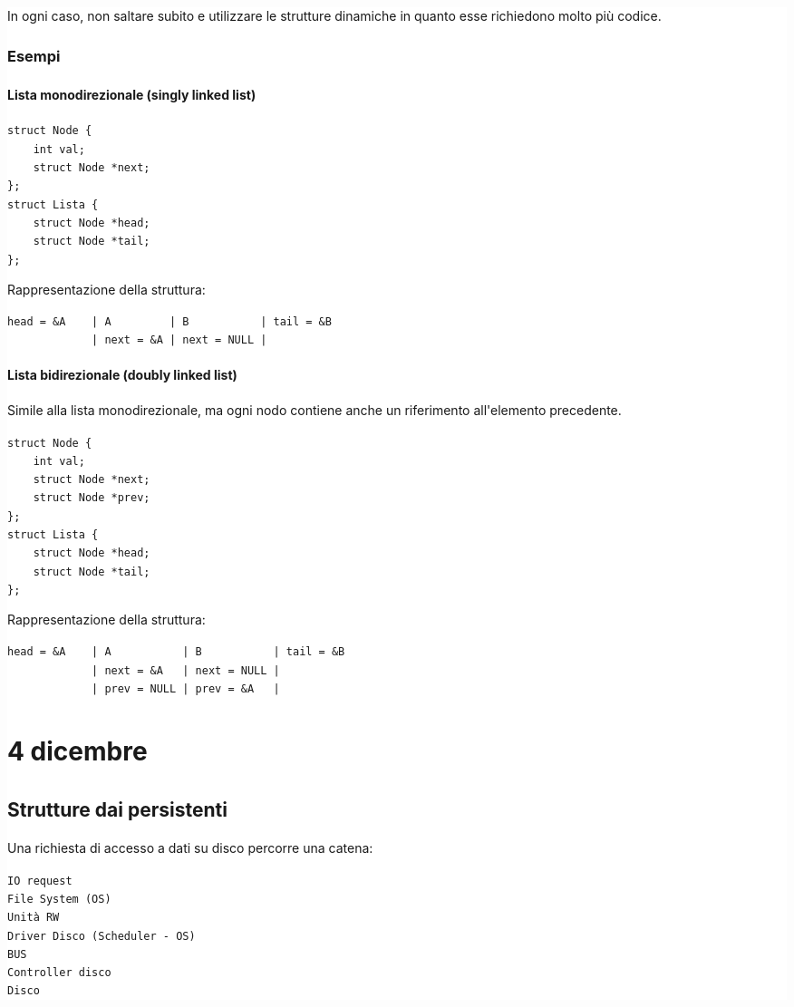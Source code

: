 In ogni caso, non saltare subito e utilizzare le strutture dinamiche in quanto
esse richiedono molto più codice.

### Esempi
#### Lista monodirezionale (singly linked list)

    struct Node {
        int val;
        struct Node *next;
    };
    struct Lista {
        struct Node *head;
        struct Node *tail;
    };

Rappresentazione della struttura:

    head = &A    | A         | B           | tail = &B
                 | next = &A | next = NULL |

#### Lista bidirezionale (doubly linked list)
Simile alla lista monodirezionale, ma ogni nodo contiene anche un riferimento 
all'elemento precedente.

    struct Node {
        int val;
        struct Node *next;
        struct Node *prev;
    };
    struct Lista {
        struct Node *head;
        struct Node *tail;
    };

Rappresentazione della struttura:

    head = &A    | A           | B           | tail = &B
                 | next = &A   | next = NULL |
                 | prev = NULL | prev = &A   |

# 4 dicembre

## Strutture dai persistenti
Una richiesta di accesso a dati su disco percorre una catena:

    IO request
    File System (OS)
    Unità RW
    Driver Disco (Scheduler - OS)
    BUS
    Controller disco
    Disco
